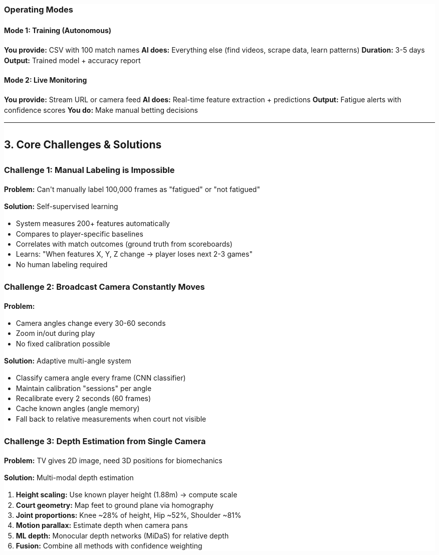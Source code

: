 ### Operating Modes

#### Mode 1: Training (Autonomous)
**You provide:** CSV with 100 match names
**AI does:** Everything else (find videos, scrape data, learn patterns)
**Duration:** 3-5 days
**Output:** Trained model + accuracy report

#### Mode 2: Live Monitoring
**You provide:** Stream URL or camera feed
**AI does:** Real-time feature extraction + predictions
**Output:** Fatigue alerts with confidence scores
**You do:** Make manual betting decisions

---

## 3. Core Challenges & Solutions

### Challenge 1: Manual Labeling is Impossible
**Problem:** Can't manually label 100,000 frames as "fatigued" or "not fatigued"

**Solution:** Self-supervised learning
- System measures 200+ features automatically
- Compares to player-specific baselines
- Correlates with match outcomes (ground truth from scoreboards)
- Learns: "When features X, Y, Z change → player loses next 2-3 games"
- No human labeling required

### Challenge 2: Broadcast Camera Constantly Moves
**Problem:** 
- Camera angles change every 30-60 seconds
- Zoom in/out during play
- No fixed calibration possible

**Solution:** Adaptive multi-angle system
- Classify camera angle every frame (CNN classifier)
- Maintain calibration "sessions" per angle
- Recalibrate every 2 seconds (60 frames)
- Cache known angles (angle memory)
- Fall back to relative measurements when court not visible

### Challenge 3: Depth Estimation from Single Camera
**Problem:** TV gives 2D image, need 3D positions for biomechanics

**Solution:** Multi-modal depth estimation
1. **Height scaling:** Use known player height (1.88m) → compute scale
2. **Court geometry:** Map feet to ground plane via homography
3. **Joint proportions:** Knee ~28% of height, Hip ~52%, Shoulder ~81%
4. **Motion parallax:** Estimate depth when camera pans
5. **ML depth:** Monocular depth networks (MiDaS) for relative depth
6. **Fusion:** Combine all methods with confidence weighting
